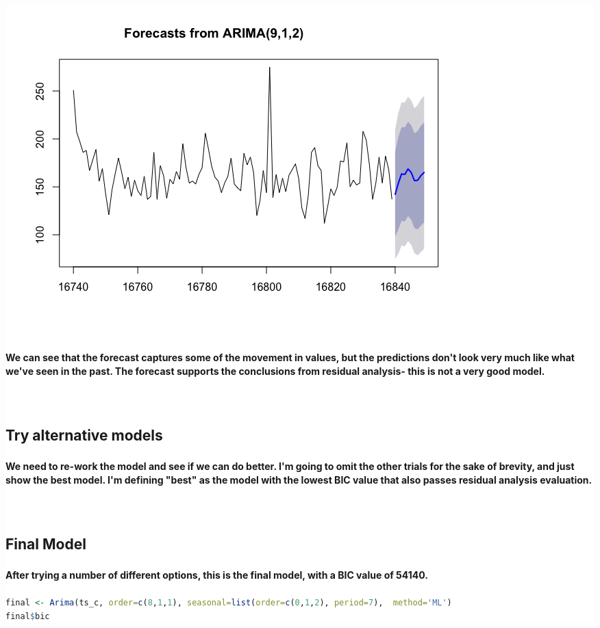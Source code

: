 ![](Time_Series_Model_Crime_Rate_files/figure-markdown_github/unnamed-chunk-15-1.png)
 <br>

#### We can see that the forecast captures some of the movement in values, but the predictions don't look very much like what we've seen in the past. The forecast supports the conclusions from residual analysis- this is not a very good model.

<br>

Try alternative models
----------------------

#### We need to re-work the model and see if we can do better. I'm going to omit the other trials for the sake of brevity, and just show the best model. I'm defining "best" as the model with the lowest BIC value that also passes residual analysis evaluation.

<br>

Final Model
-----------

#### After trying a number of different options, this is the final model, with a BIC value of 54140.

``` r
final <- Arima(ts_c, order=c(8,1,1), seasonal=list(order=c(0,1,2), period=7),  method='ML') 
final$bic
```
